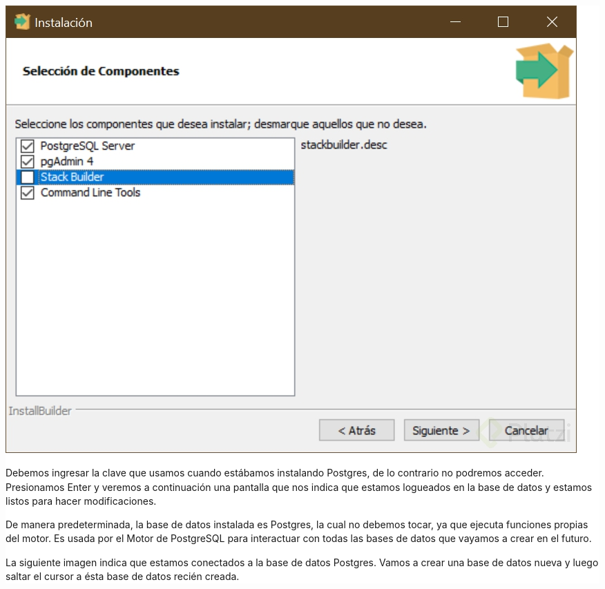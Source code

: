 ![postgre_instal_3](src/postgre_instal_3.jpg)

Debemos ingresar la clave que usamos cuando estábamos instalando Postgres, de lo contrario no podremos acceder. Presionamos Enter y veremos a continuación una pantalla que nos indica que estamos logueados en la base de datos y estamos listos para hacer modificaciones.

De manera predeterminada, la base de datos instalada es Postgres, la cual no debemos tocar, ya que ejecuta funciones propias del motor. Es usada por el Motor de PostgreSQL para interactuar con todas las bases de datos que vayamos a crear en el futuro.

La siguiente imagen indica que estamos conectados a la base de datos Postgres. Vamos a crear una base de datos nueva y luego saltar el cursor a ésta base de datos recién creada.
